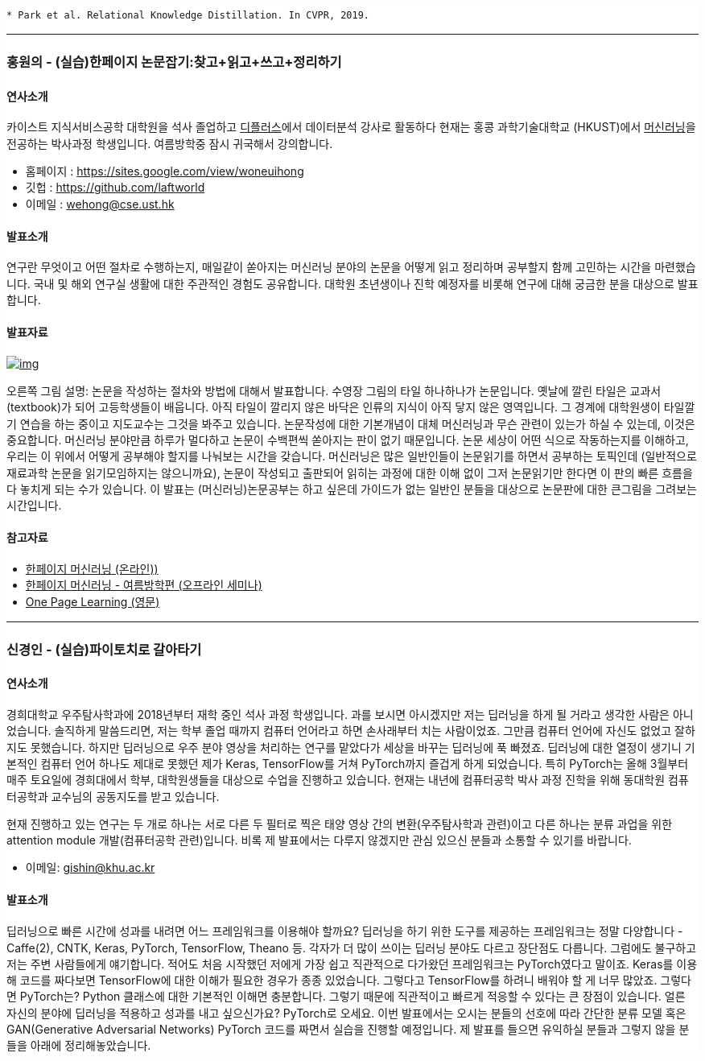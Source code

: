     * Park et al. Relational Knowledge Distillation. In CVPR, 2019.

---
### 홍원의 - (실습)한페이지 논문잡기:찾고+읽고+쓰고+정리하기

#### 연사소개
카이스트 지식서비스공학 대학원을 석사 졸업하고 [디플러스](http://www.dplus.company)에서 데이터분석 강사로 활동하다 현재는 홍콩 과학기술대학교 (HKUST)에서 [머신러닝](https://sites.google.com/view/dyyeung/)을 전공하는 박사과정 학생입니다. 여름방학중 잠시 귀국해서 강의합니다.

* 홈페이지 : https://sites.google.com/view/woneuihong
* 깃헙 : https://github.com/laftworld
* 이메일 : [wehong@cse.ust.hk](mailto:wehong@cse.ust.hk)

#### 발표소개
연구란 무엇이고 어떤 절차로 수행하는지, 매일같이 쏟아지는 머신러닝 분야의 논문을 어떻게 읽고 정리하며 공부할지 함께 고민하는 시간을 마련했습니다. 국내 및 해외 연구실 생활에 대한 주관적인 경험도 공유합니다. 대학원 초년생이나 진학 예정자를 비롯해 연구에 대해 궁금한 분을 대상으로 발표합니다.

#### 발표자료

[![img](http://tykimos.github.io/warehouse/2019-7-4-ISS_2nd_Deep_Learning_Conference_All_Together_woneuihong_title.png)](https://tykimos.github.io/2019/07/04/ISS_2nd_Deep_Learning_Conference_All_Together_woneuihong/)

오른쪽 그림 설명: 논문을 작성하는 절차와 방법에 대해서 발표합니다. 수영장 그림의 타일 하나하나가 논문입니다. 옛날에 깔린 타일은 교과서(textbook)가 되어 고등학생들이 배웁니다. 아직 타일이 깔리지 않은 바닥은 인류의 지식이 아직 닿지 않은 영역입니다. 그 경계에 대학원생이 타일깔기 연습을 하는 중이고 지도교수는 그것을 봐주고 있습니다. 논문작성에 대한 기본개념이 대체 머신러닝과 무슨 관련이 있는가 하실 수 있는데, 이것은 중요합니다. 머신러닝 분야만큼 하루가 멀다하고 논문이 수백편씩 쏟아지는 판이 없기 때문입니다. 논문 세상이 어떤 식으로 작동하는지를 이해하고, 우리는 이 위에서 어떻게 공부해야 할지를 나눠보는 시간을 갖습니다. 머신러닝은 많은 일반인들이 논문읽기를 하면서 공부하는 토픽인데 (일반적으로 재료과학 논문을 읽기모임하지는 않으니까요), 논문이 작성되고 출판되어 읽히는 과정에 대한 이해 없이 그저 논문읽기만 한다면 이 판의 빠른 흐름을 다 놓치게 되는 수가 있습니다. 이 발표는 (머신러닝)논문공부는 하고 싶은데 가이드가 없는 일반인 분들을 대상으로 논문판에 대한 큰그림을 그려보는 시간입니다.

#### 참고자료
* [한페이지 머신러닝 (온라인))](https://opentutorials.org/module/3653)
* [한페이지 머신러닝 - 여름방학편 (오프라인 세미나)](https://timetodev.co.kr/event/13)
* [One Page Learning (영문)](https://laftworld.github.io/)

---
### 신경인 - (실습)파이토치로 갈아타기

#### 연사소개
경희대학교 우주탐사학과에 2018년부터 재학 중인 석사 과정 학생입니다. 과를 보시면 아시겠지만 저는 딥러닝을 하게 될 거라고 생각한 사람은 아니었습니다. 솔직하게 말씀드리면, 저는 학부 졸업 때까지 컴퓨터 언어라고 하면 손사래부터 치는 사람이었죠. 그만큼 컴퓨터 언어에 자신도 없었고 잘하지도 못했습니다. 하지만 딥러닝으로 우주 분야 영상을 처리하는 연구를 맡았다가 세상을 바꾸는 딥러닝에 푹 빠졌죠. 딥러닝에 대한 열정이 생기니 기본적인 컴퓨터 언어 하나도 제대로 못했던 제가 Keras, TensorFlow를 거쳐 PyTorch까지 즐겁게 하게 되었습니다. 특히 PyTorch는 올해 3월부터 매주 토요일에 경희대에서 학부, 대학원생들을 대상으로 수업을 진행하고 있습니다. 현재는 내년에 컴퓨터공학 박사 과정 진학을 위해 동대학원 컴퓨터공학과 교수님의 공동지도를 받고 있습니다. 

현재 진행하고 있는 연구는 두 개로 하나는  서로 다른 두 필터로 찍은 태양 영상 간의 변환(우주탐사학과 관련)이고 다른 하나는 분류 과업을 위한 attention module 개발(컴퓨터공학 관련)입니다. 비록 제 발표에서는 다루지 않겠지만 관심 있으신 분들과 소통할 수 있기를 바랍니다.

* 이메일: gishin@khu.ac.kr

#### 발표소개
딥러닝으로 빠른 시간에 성과를 내려면 어느 프레임워크를 이용해야 할까요? 딥러닝을 하기 위한 도구를 제공하는 프레임워크는 정말 다양합니다 - Caffe(2), CNTK, Keras, PyTorch, TensorFlow, Theano 등. 각자가 더 많이 쓰이는 딥러닝 분야도 다르고 장단점도 다릅니다. 그럼에도 불구하고 저는 주변 사람들에게 얘기합니다. 적어도 처음 시작했던 저에게 가장 쉽고 직관적으로 다가왔던 프레임워크는 PyTorch였다고 말이죠. Keras를 이용해 코드를 짜다보면 TensorFlow에 대한 이해가 필요한 경우가 종종 있었습니다. 그렇다고 TensorFlow를 하려니 배워야 할 게 너무 많았죠. 그렇다면 PyTorch는? Python 클래스에 대한 기본적인 이해면 충분합니다. 그렇기 때문에 직관적이고 빠르게 적응할 수 있다는 큰 장점이 있습니다. 얼른 자신의 분야에 딥러닝을 적용하고 성과를 내고 싶으신가요? PyTorch로 오세요. 이번 발표에서는 오시는 분들의 선호에 따라 간단한 분류 모델 혹은 GAN(Generative Adversarial Networks) PyTorch 코드를 짜면서 실습을 진행할 예정입니다. 제 발표를 들으면 유익하실 분들과 그렇지 않을 분들을 아래에 정리해놓았습니다.
